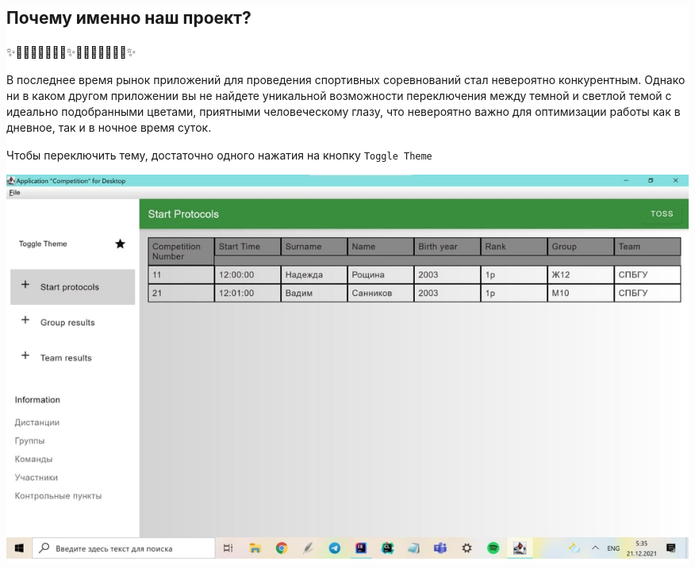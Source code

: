 ## Почему именно наш проект?
✨🌟💖💎🦄💎💖🌟✨🌟💖💎🦄💎💖🌟✨

В последнее время рынок приложений для проведения спортивных 
соревнований стал невероятно конкурентным. Однако ни в каком другом
приложении вы не найдете уникальной возможности переключения
между темной и светлой темой с идеально подобранными
цветами, приятными человеческому глазу,
что невероятно важно для оптимизации
работы как в дневное, так и в ночное время суток.

Чтобы переключить тему, достаточно одного нажатия на кнопку
`Toggle Theme`

![](photo_light.jpg)